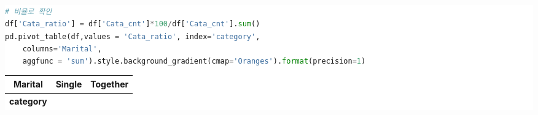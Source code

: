 

```python
# 비율로 확인
df['Cata_ratio'] = df['Cata_cnt']*100/df['Cata_cnt'].sum()
pd.pivot_table(df,values = 'Cata_ratio', index='category',
    columns='Marital',
    aggfunc = 'sum').style.background_gradient(cmap='Oranges').format(precision=1)
```




<style type="text/css">
#T_a8d9c_row0_col0 {
  background-color: #fda762;
  color: #000000;
}
#T_a8d9c_row0_col1 {
  background-color: #fee1c4;
  color: #000000;
}
#T_a8d9c_row1_col0 {
  background-color: #fb8836;
  color: #f1f1f1;
}
#T_a8d9c_row1_col1 {
  background-color: #de4e05;
  color: #f1f1f1;
}
#T_a8d9c_row2_col0 {
  background-color: #bd3e02;
  color: #f1f1f1;
}
#T_a8d9c_row2_col1, #T_a8d9c_row3_col0 {
  background-color: #7f2704;
  color: #f1f1f1;
}
#T_a8d9c_row3_col1 {
  background-color: #a83703;
  color: #f1f1f1;
}
#T_a8d9c_row4_col0 {
  background-color: #fd9243;
  color: #000000;
}
#T_a8d9c_row4_col1 {
  background-color: #f36f1a;
  color: #f1f1f1;
}
#T_a8d9c_row5_col0, #T_a8d9c_row5_col1 {
  background-color: #fff5eb;
  color: #000000;
}
</style>
<table id="T_a8d9c">
  <thead>
    <tr>
      <th class="index_name level0" >Marital</th>
      <th id="T_a8d9c_level0_col0" class="col_heading level0 col0" >Single</th>
      <th id="T_a8d9c_level0_col1" class="col_heading level0 col1" >Together</th>
    </tr>
    <tr>
      <th class="index_name level0" >category</th>
      <th class="blank col0" >&nbsp;</th>
      <th class="blank col1" >&nbsp;</th>
    </tr>